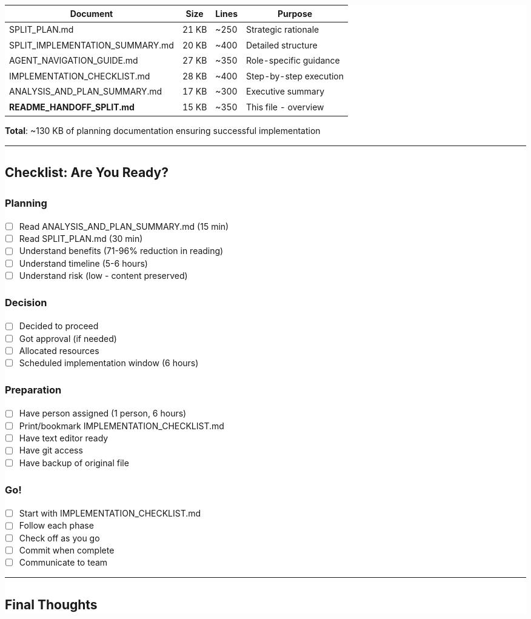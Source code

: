 | Document | Size | Lines | Purpose |
|----------|------|-------|---------|
| SPLIT_PLAN.md | 21 KB | ~250 | Strategic rationale |
| SPLIT_IMPLEMENTATION_SUMMARY.md | 20 KB | ~400 | Detailed structure |
| AGENT_NAVIGATION_GUIDE.md | 27 KB | ~350 | Role-specific guidance |
| IMPLEMENTATION_CHECKLIST.md | 28 KB | ~400 | Step-by-step execution |
| ANALYSIS_AND_PLAN_SUMMARY.md | 17 KB | ~300 | Executive summary |
| **README_HANDOFF_SPLIT.md** | 15 KB | ~350 | This file - overview |

**Total**: ~130 KB of planning documentation ensuring successful implementation

---

## Checklist: Are You Ready?

### Planning
- [ ] Read ANALYSIS_AND_PLAN_SUMMARY.md (15 min)
- [ ] Read SPLIT_PLAN.md (30 min)
- [ ] Understand benefits (71-96% reduction in reading)
- [ ] Understand timeline (5-6 hours)
- [ ] Understand risk (low - content preserved)

### Decision
- [ ] Decided to proceed
- [ ] Got approval (if needed)
- [ ] Allocated resources
- [ ] Scheduled implementation window (6 hours)

### Preparation
- [ ] Have person assigned (1 person, 6 hours)
- [ ] Print/bookmark IMPLEMENTATION_CHECKLIST.md
- [ ] Have text editor ready
- [ ] Have git access
- [ ] Have backup of original file

### Go!
- [ ] Start with IMPLEMENTATION_CHECKLIST.md
- [ ] Follow each phase
- [ ] Check off as you go
- [ ] Commit when complete
- [ ] Communicate to team

---

## Final Thoughts
